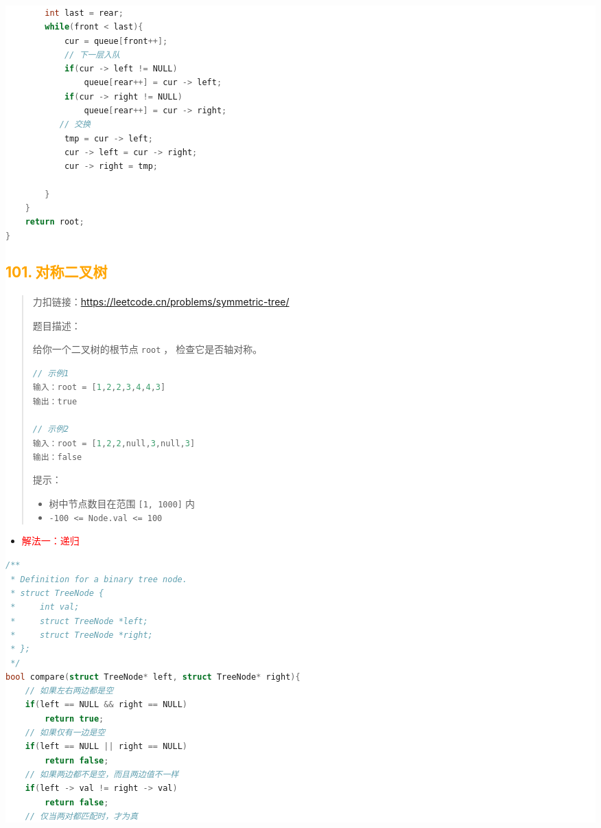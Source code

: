 ```c
        int last = rear;
        while(front < last){
            cur = queue[front++];
            // 下一层入队
            if(cur -> left != NULL)
                queue[rear++] = cur -> left;
            if(cur -> right != NULL)
                queue[rear++] = cur -> right;
		   // 交换
            tmp = cur -> left;
            cur -> left = cur -> right;
            cur -> right = tmp;
            
        }
    }
    return root;
}
```

## <font color='orange'>101. 对称二叉树</font>

>   力扣链接：https://leetcode.cn/problems/symmetric-tree/
>
>   题目描述：
>
>   给你一个二叉树的根节点 `root` ， 检查它是否轴对称。
>
>   ```c
>   // 示例1
>   输入：root = [1,2,2,3,4,4,3]
>   输出：true
>       
>   // 示例2
>   输入：root = [1,2,2,null,3,null,3]
>   输出：false
>   ```
>
>   提示：
>
>   -   树中节点数目在范围 `[1, 1000]` 内
>   -   `-100 <= Node.val <= 100`

-   <font color='red'>解法一：递归</font>

```c
/**
 * Definition for a binary tree node.
 * struct TreeNode {
 *     int val;
 *     struct TreeNode *left;
 *     struct TreeNode *right;
 * };
 */
bool compare(struct TreeNode* left, struct TreeNode* right){
    // 如果左右两边都是空
    if(left == NULL && right == NULL)
        return true;
    // 如果仅有一边是空
    if(left == NULL || right == NULL)
        return false;
    // 如果两边都不是空，而且两边值不一样
    if(left -> val != right -> val)
        return false;
    // 仅当两对都匹配时，才为真
```